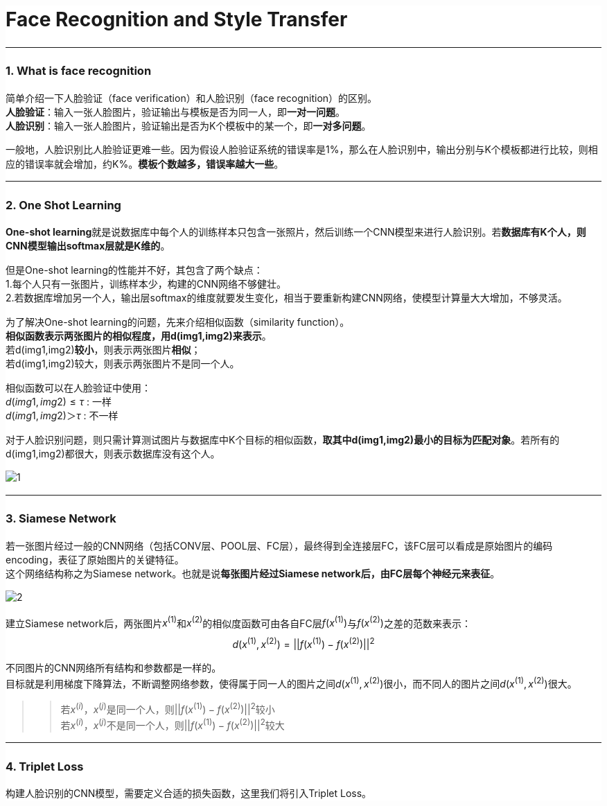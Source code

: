 # Face Recognition and Style Transfer

---

### 1. What is face recognition
简单介绍一下人脸验证（face verification）和人脸识别（face recognition）的区别。<br>
**人脸验证**：输入一张人脸图片，验证输出与模板是否为同一人，即**一对一问题**。<br>
**人脸识别**：输入一张人脸图片，验证输出是否为K个模板中的某一个，即**一对多问题**。

一般地，人脸识别比人脸验证更难一些。因为假设人脸验证系统的错误率是1%，那么在人脸识别中，输出分别与K个模板都进行比较，则相应的错误率就会增加，约K%。**模板个数越多，错误率越大一些**。

---

### 2. One Shot Learning
**One-shot learning**就是说数据库中每个人的训练样本只包含一张照片，然后训练一个CNN模型来进行人脸识别。若**数据库有K个人，则CNN模型输出softmax层就是K维的**。

但是One-shot learning的性能并不好，其包含了两个缺点：<br>
1.每个人只有一张图片，训练样本少，构建的CNN网络不够健壮。<br>
2.若数据库增加另一个人，输出层softmax的维度就要发生变化，相当于要重新构建CNN网络，使模型计算量大大增加，不够灵活。

为了解决One-shot learning的问题，先来介绍相似函数（similarity function）。<br>
**相似函数表示两张图片的相似程度，用d(img1,img2)来表示**。<br>
若d(img1,img2)**较小**，则表示两张图片**相似**；<br>
若d(img1,img2)较大，则表示两张图片不是同一个人。

相似函数可以在人脸验证中使用：<br>
$d(img1,img2) \leq \tau$ : 一样<br>
$d(img1,img2) ＞ \tau$ : 不一样

对于人脸识别问题，则只需计算测试图片与数据库中K个目标的相似函数，**取其中d(img1,img2)最小的目标为匹配对象**。若所有的d(img1,img2)都很大，则表示数据库没有这个人。

![1](https://github.com/makixi/MachineLearningNote/blob/master/DeepLearning/CNN/pic/4_1.png?raw=true)

---

### 3. Siamese Network
若一张图片经过一般的CNN网络（包括CONV层、POOL层、FC层），最终得到全连接层FC，该FC层可以看成是原始图片的编码encoding，表征了原始图片的关键特征。<br>
这个网络结构称之为Siamese network。也就是说**每张图片经过Siamese network后，由FC层每个神经元来表征**。

![2](https://github.com/makixi/MachineLearningNote/blob/master/DeepLearning/CNN/pic/4_2.png?raw=true)

建立Siamese network后，两张图片$x^{(1)}$和$x^{(2)}$的相似度函数可由各自FC层$f(x^{(1)})$与$f(x^{(2)})$之差的范数来表示：
$$d(x^{(1)},x^{(2)})=||f(x^{(1)})-f(x^{(2)})||^2$$

不同图片的CNN网络所有结构和参数都是一样的。<br>
目标就是利用梯度下降算法，不断调整网络参数，使得属于同一人的图片之间$d(x^{(1)},x^{(2)})$很小，而不同人的图片之间$d(x^{(1)},x^{(2)})$很大。

>>若$x^{(i)}$，$x^{(j)}$是同一个人，则$||f(x^{(1)})-f(x^{(2)})||^2$较小<br>
>>若$x^{(i)}$，$x^{(j)}$不是同一个人，则$||f(x^{(1)})-f(x^{(2)})||^2$较大


---

### 4. Triplet Loss
构建人脸识别的CNN模型，需要定义合适的损失函数，这里我们将引入Triplet Loss。
